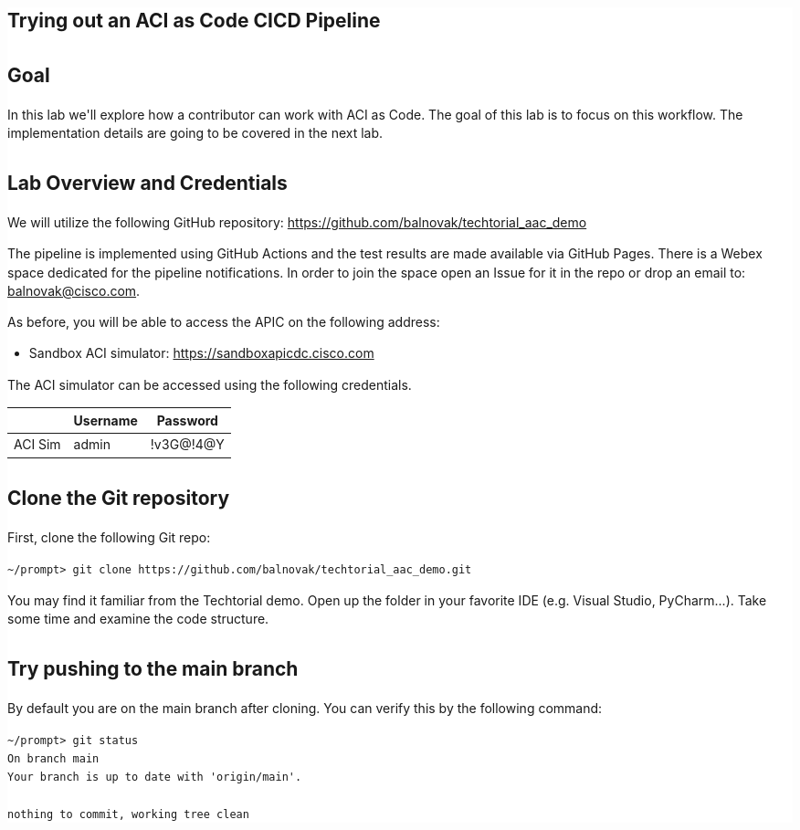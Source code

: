 ## Trying out an ACI as Code CICD Pipeline


## Goal

In this lab we'll explore how a contributor can work with ACI as Code.
The goal of this lab is to focus on this workflow. The implementation details are going to be covered in the next lab.


## Lab Overview and Credentials

We will utilize the following GitHub repository:
https://github.com/balnovak/techtorial_aac_demo

The pipeline is implemented using GitHub Actions and the test results are made 
available via GitHub Pages. There is a Webex space dedicated for the pipeline 
notifications. In order to join the space open an Issue for it in the repo or 
drop an email to: balnovak@cisco.com.

As before, you will be able to access the APIC on the following address:

- Sandbox ACI simulator: https://sandboxapicdc.cisco.com

The ACI simulator can be accessed using the following credentials.

|            | Username | Password |
| ---------- | -------- | -------- |
| ACI Sim    | admin    | !v3G@!4@Y |


## Clone the Git repository

First, clone the following Git repo:

```
~/prompt> git clone https://github.com/balnovak/techtorial_aac_demo.git
```

You may find it familiar from the Techtorial demo.
Open up the folder in your favorite IDE (e.g. Visual Studio, PyCharm...). Take some time and examine the code structure.


## Try pushing to the main branch

By default you are on the main branch after cloning. You can verify this by the following command:

```shell
~/prompt> git status
On branch main
Your branch is up to date with 'origin/main'.

nothing to commit, working tree clean
```
